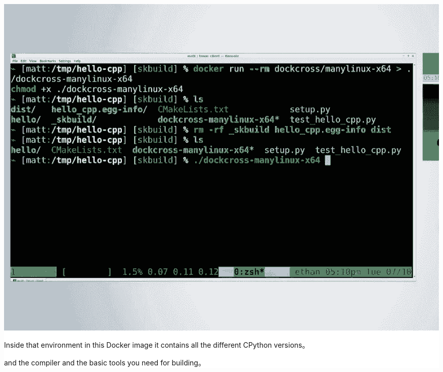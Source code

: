 ![](img/de3c33275b0634e99f078bacb2cc0b52_73.png)

 Inside that environment in this Docker image it contains all the different CPython versions。

 and the compiler and the basic tools you need for building。


